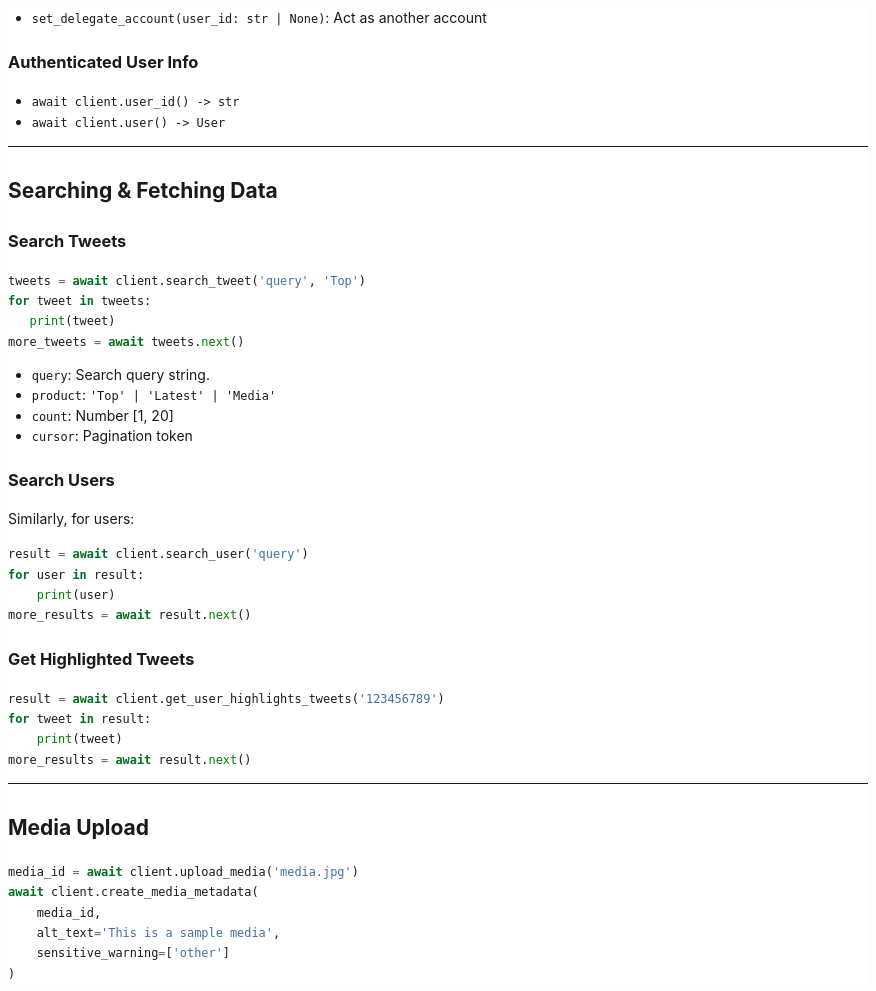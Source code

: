 - `set_delegate_account(user_id: str | None)`: Act as another account

### Authenticated User Info

- `await client.user_id() -> str`
- `await client.user() -> User`

---

## Searching & Fetching Data

### Search Tweets

```python
tweets = await client.search_tweet('query', 'Top')
for tweet in tweets:
   print(tweet)
more_tweets = await tweets.next()
```

- `query`: Search query string.
- `product`: `'Top' | 'Latest' | 'Media'`
- `count`: Number [1, 20]
- `cursor`: Pagination token

### Search Users

Similarly, for users:
```python
result = await client.search_user('query')
for user in result:
    print(user)
more_results = await result.next()
```

### Get Highlighted Tweets

```python
result = await client.get_user_highlights_tweets('123456789')
for tweet in result:
    print(tweet)
more_results = await result.next()
```

---

## Media Upload

```python
media_id = await client.upload_media('media.jpg')
await client.create_media_metadata(
    media_id,
    alt_text='This is a sample media',
    sensitive_warning=['other']
)
```
